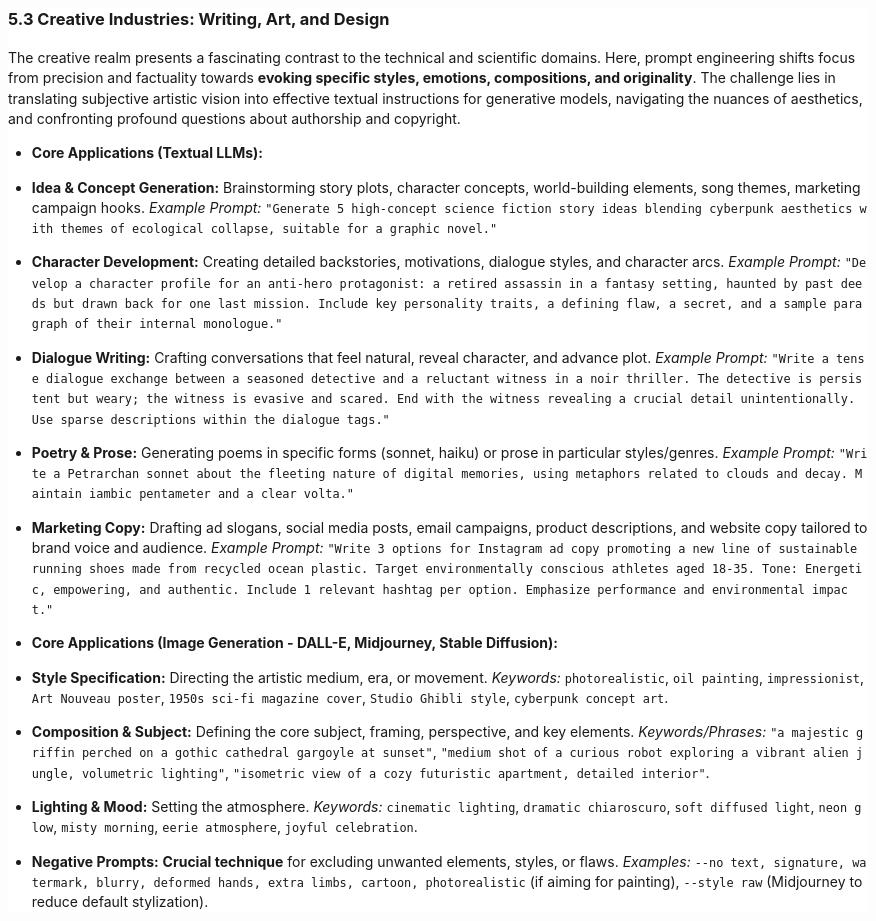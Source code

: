 ### 5.3 Creative Industries: Writing, Art, and Design

The creative realm presents a fascinating contrast to the technical and scientific domains. Here, prompt engineering shifts focus from precision and factuality towards **evoking specific styles, emotions, compositions, and originality**. The challenge lies in translating subjective artistic vision into effective textual instructions for generative models, navigating the nuances of aesthetics, and confronting profound questions about authorship and copyright.

*   **Core Applications (Textual LLMs):**

*   **Idea & Concept Generation:** Brainstorming story plots, character concepts, world-building elements, song themes, marketing campaign hooks. *Example Prompt:* `"Generate 5 high-concept science fiction story ideas blending cyberpunk aesthetics with themes of ecological collapse, suitable for a graphic novel."`

*   **Character Development:** Creating detailed backstories, motivations, dialogue styles, and character arcs. *Example Prompt:* `"Develop a character profile for an anti-hero protagonist: a retired assassin in a fantasy setting, haunted by past deeds but drawn back for one last mission. Include key personality traits, a defining flaw, a secret, and a sample paragraph of their internal monologue."`

*   **Dialogue Writing:** Crafting conversations that feel natural, reveal character, and advance plot. *Example Prompt:* `"Write a tense dialogue exchange between a seasoned detective and a reluctant witness in a noir thriller. The detective is persistent but weary; the witness is evasive and scared. End with the witness revealing a crucial detail unintentionally. Use sparse descriptions within the dialogue tags."`

*   **Poetry & Prose:** Generating poems in specific forms (sonnet, haiku) or prose in particular styles/genres. *Example Prompt:* `"Write a Petrarchan sonnet about the fleeting nature of digital memories, using metaphors related to clouds and decay. Maintain iambic pentameter and a clear volta."`

*   **Marketing Copy:** Drafting ad slogans, social media posts, email campaigns, product descriptions, and website copy tailored to brand voice and audience. *Example Prompt:* `"Write 3 options for Instagram ad copy promoting a new line of sustainable running shoes made from recycled ocean plastic. Target environmentally conscious athletes aged 18-35. Tone: Energetic, empowering, and authentic. Include 1 relevant hashtag per option. Emphasize performance and environmental impact."`

*   **Core Applications (Image Generation - DALL-E, Midjourney, Stable Diffusion):**

*   **Style Specification:** Directing the artistic medium, era, or movement. *Keywords:* `photorealistic`, `oil painting`, `impressionist`, `Art Nouveau poster`, `1950s sci-fi magazine cover`, `Studio Ghibli style`, `cyberpunk concept art`.

*   **Composition & Subject:** Defining the core subject, framing, perspective, and key elements. *Keywords/Phrases:* `"a majestic griffin perched on a gothic cathedral gargoyle at sunset"`, `"medium shot of a curious robot exploring a vibrant alien jungle, volumetric lighting"`, `"isometric view of a cozy futuristic apartment, detailed interior"`.

*   **Lighting & Mood:** Setting the atmosphere. *Keywords:* `cinematic lighting`, `dramatic chiaroscuro`, `soft diffused light`, `neon glow`, `misty morning`, `eerie atmosphere`, `joyful celebration`.

*   **Negative Prompts:** **Crucial technique** for excluding unwanted elements, styles, or flaws. *Examples:* `--no text, signature, watermark, blurry, deformed hands, extra limbs, cartoon, photorealistic` (if aiming for painting), `--style raw` (Midjourney to reduce default stylization).
